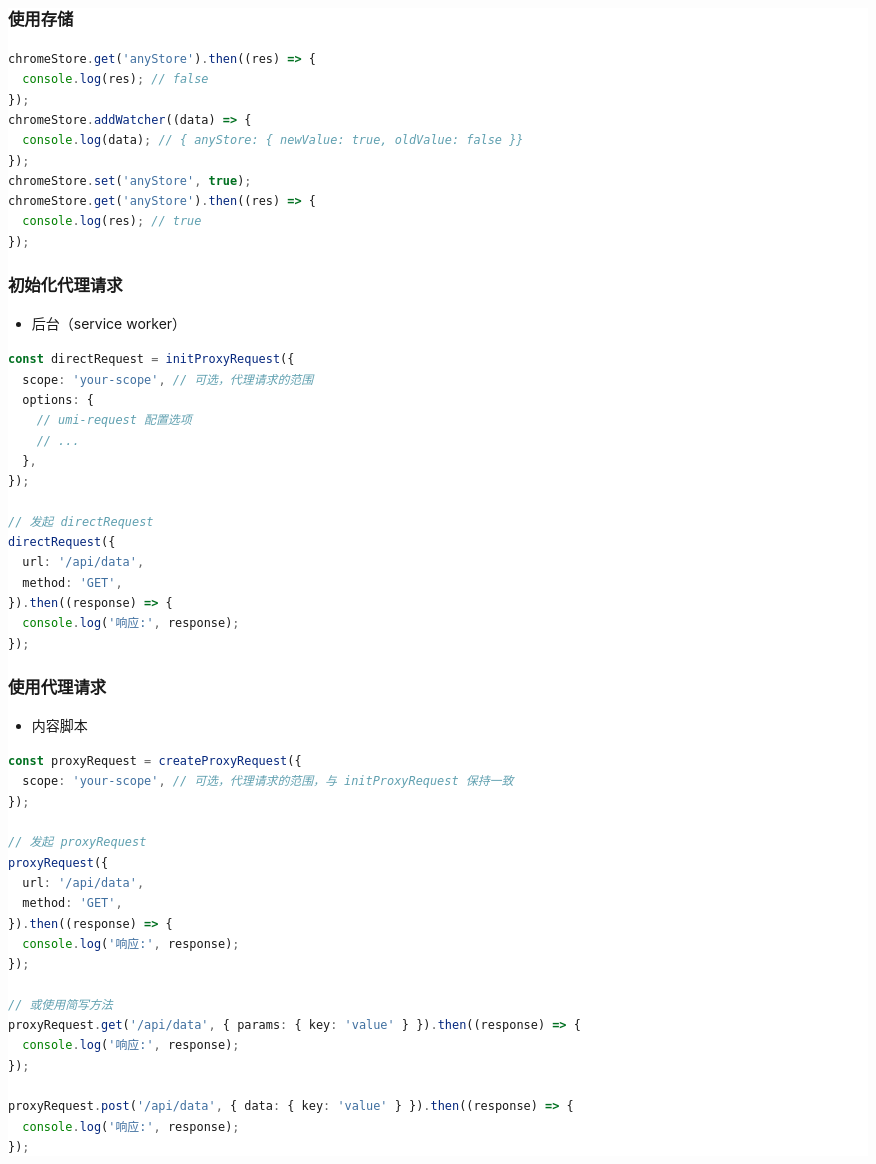 ### 使用存储

```typescript
chromeStore.get('anyStore').then((res) => {
  console.log(res); // false
});
chromeStore.addWatcher((data) => {
  console.log(data); // { anyStore: { newValue: true, oldValue: false }}
});
chromeStore.set('anyStore', true);
chromeStore.get('anyStore').then((res) => {
  console.log(res); // true
});
```

### 初始化代理请求

- 后台（service worker）

```typescript
const directRequest = initProxyRequest({
  scope: 'your-scope', // 可选，代理请求的范围
  options: {
    // umi-request 配置选项
    // ...
  },
});

// 发起 directRequest
directRequest({
  url: '/api/data',
  method: 'GET',
}).then((response) => {
  console.log('响应:', response);
});
```

### 使用代理请求
- 内容脚本

```typescript
const proxyRequest = createProxyRequest({
  scope: 'your-scope', // 可选，代理请求的范围，与 initProxyRequest 保持一致
});

// 发起 proxyRequest
proxyRequest({
  url: '/api/data',
  method: 'GET',
}).then((response) => {
  console.log('响应:', response);
});

// 或使用简写方法
proxyRequest.get('/api/data', { params: { key: 'value' } }).then((response) => {
  console.log('响应:', response);
});

proxyRequest.post('/api/data', { data: { key: 'value' } }).then((response) => {
  console.log('响应:', response);
});
```
